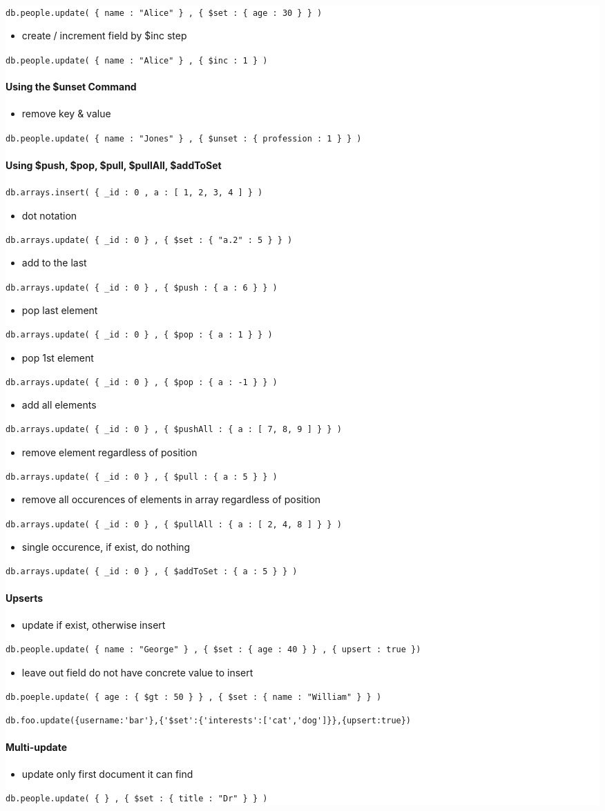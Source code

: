 `db.people.update( { name : "Alice" } , { $set : { age : 30 } } )`

* create / increment field by $inc step

`db.people.update( { name : "Alice" } , { $inc : 1 } )`

#### Using the $unset Command
* remove key & value

`db.people.update( { name : "Jones" } , { $unset : { profession : 1 } } )`

#### Using $push, $pop, $pull, $pullAll, $addToSet

`db.arrays.insert( { _id : 0 , a : [ 1, 2, 3, 4 ] } )`

* dot notation

`db.arrays.update( { _id : 0 } , { $set : { "a.2" : 5 } } )`

* add to the last

`db.arrays.update( { _id : 0 } , { $push : { a : 6 } } )`

* pop last element

`db.arrays.update( { _id : 0 } , { $pop : { a : 1 } } )`

* pop 1st element

`db.arrays.update( { _id : 0 } , { $pop : { a : -1 } } )`

* add all elements

`db.arrays.update( { _id : 0 } , { $pushAll : { a : [ 7, 8, 9 ] } } )`

* remove element regardless of position

`db.arrays.update( { _id : 0 } , { $pull : { a : 5 } } )`

* remove all occurences of elements in array regardless of position

`db.arrays.update( { _id : 0 } , { $pullAll : { a : [ 2, 4, 8 ] } } )`

* single occurence, if exist, do nothing

`db.arrays.update( { _id : 0 } , { $addToSet : { a : 5 } } )`

#### Upserts
* update if exist, otherwise insert

`db.people.update( { name : "George" } , { $set : { age : 40 } } , { upsert : true })`

* leave out field do not have concrete value to insert

`db.poeple.update( { age : { $gt : 50 } } , { $set : { name : "William" } } )`

`db.foo.update({username:'bar'},{'$set':{'interests':['cat','dog']}},{upsert:true})`

#### Multi-update
* update only first document it can find

`db.people.update( { } , { $set : { title : "Dr" } } )`
